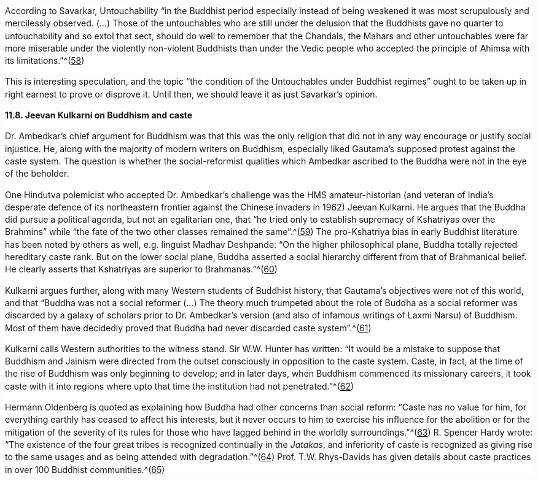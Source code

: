 According to Savarkar, Untouchability “in the Buddhist period especially
instead of being weakened it was most scrupulously and mercilessly
observed. (…) Those of the untouchables who are still under the delusion
that the Buddhists gave no quarter to untouchability and so extol that
sect, should do well to remember that the Chandals, the Mahars and other
untouchables were far more miserable under the violently non-violent
Buddhists than under the Vedic people who accepted the principle of
Ahimsa with its limitations.”^([58](#58))

This is interesting speculation, and the topic “the condition of the
Untouchables under Buddhist regimes” ought to be taken up in right
earnest to prove or disprove it.  Until then, we should leave it as just
Savarkar’s opinion.

**11.8. Jeevan Kulkarni on Buddhism and caste**

Dr. Ambedkar’s chief argument for Buddhism was that this was the only
religion that did not in any way encourage or justify social injustice. 
He, along with the majority of modern writers on Buddhism, especially
liked Gautama’s supposed protest against the caste system.  The question
is whether the social-reformist qualities which Ambedkar ascribed to the
Buddha were not in the eye of the beholder.

One Hindutva polemicist who accepted Dr. Ambedkar’s challenge was the
HMS amateur-historian (and veteran of India’s desperate defence of its
northeastern frontier against the Chinese invaders in 1962) Jeevan
Kulkarni.  He argues that the Buddha did pursue a political agenda, but
not an egalitarian one, that “he tried only to establish supremacy of
Kshatriyas over the Brahmins” while “the fate of the two other classes
remained the same”.^([59](#59)) The pro-Kshatriya bias in early Buddhist
literature has been noted by others as well, e.g. linguist Madhav
Deshpande: “On the higher philosophical plane, Buddha totally rejected
hereditary caste rank.  But on the lower social plane, Buddha asserted a
social hierarchy different from that of Brahmanical belief.  He clearly
asserts that Kshatriyas are superior to Brahmanas.”^([60](#60))

Kulkarni argues further, along with many Western students of Buddhist
history, that Gautama’s objectives were not of this world, and that
“Buddha was not a social reformer (…) The theory much trumpeted about
the role of Buddha as a social reformer was discarded by a galaxy of
scholars prior to Dr. Ambedkar’s version (and also of infamous writings
of Laxmi Narsu) of Buddhism.  Most of them have decidedly proved that
Buddha had never discarded caste system”.^([61](#61))

Kulkarni calls Western authorities to the witness stand.  Sir W.W.
Hunter has written: “It would be a mistake to suppose that Buddhism and
Jainism were directed from the outset consciously in opposition to the
caste system.  Caste, in fact, at the time of the rise of Buddhism was
only beginning to develop; and in later days, when Buddhism commenced
its missionary careers, it took caste with it into regions where upto
that time the institution had not penetrated.”^([62](#62))

Hermann Oldenberg is quoted as explaining how Buddha had other concerns
than social reform: “Caste has no value for him, for everything earthly
has ceased to affect his interests, but it never occurs to him to
exercise his influence for the abolition or for the mitigation of the
severity of its rules for those who have lagged behind in the worldly
surroundings.”^([63](#63)) R. Spencer Hardy wrote: “The existence of the
four great tribes is recognized continually in the *Jatakas*, and
inferiority of caste is recognized as giving rise to the same usages and
as being attended with degradation.”^([64](#64)) Prof. T.W. Rhys-Davids
has given details about caste practices in over 100 Buddhist
communities.^([65](#65))
